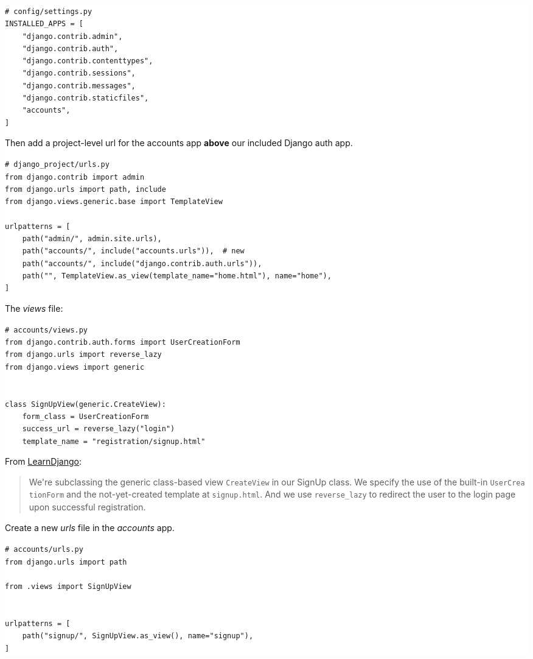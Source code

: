```
# config/settings.py
INSTALLED_APPS = [
    "django.contrib.admin",
    "django.contrib.auth",
    "django.contrib.contenttypes",
    "django.contrib.sessions",
    "django.contrib.messages",
    "django.contrib.staticfiles",
    "accounts",
]
```
Then add a project-level url for the accounts app **above** our included Django auth app.
```
# django_project/urls.py
from django.contrib import admin
from django.urls import path, include
from django.views.generic.base import TemplateView

urlpatterns = [
    path("admin/", admin.site.urls),
    path("accounts/", include("accounts.urls")),  # new
    path("accounts/", include("django.contrib.auth.urls")),
    path("", TemplateView.as_view(template_name="home.html"), name="home"),
]
```
The *views* file:  
```
# accounts/views.py
from django.contrib.auth.forms import UserCreationForm
from django.urls import reverse_lazy
from django.views import generic


class SignUpView(generic.CreateView):
    form_class = UserCreationForm
    success_url = reverse_lazy("login")
    template_name = "registration/signup.html"
```
From [LearnDjango](https://learndjango.com/tutorials/django-signup-tutorial):
>We're subclassing the generic class-based view `CreateView` in our SignUp class. We specify the use of the built-in `UserCreationForm` and the not-yet-created template at `signup.html`. And we use `reverse_lazy` to redirect the user to the login page upon successful registration.

Create a new *urls* file in the *accounts* app.  
```
# accounts/urls.py
from django.urls import path

from .views import SignUpView


urlpatterns = [
    path("signup/", SignUpView.as_view(), name="signup"),
]
```
